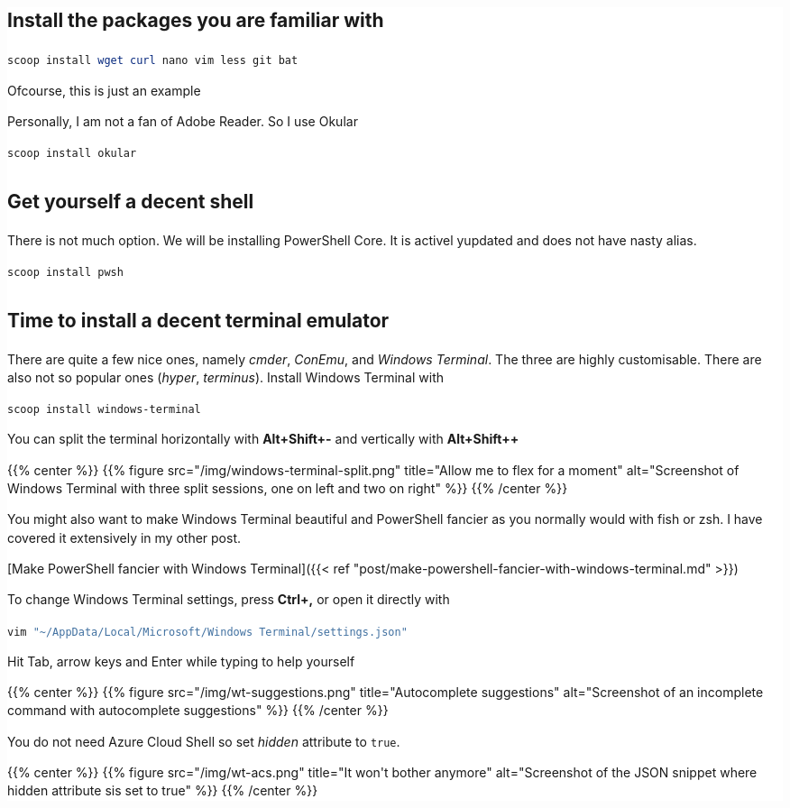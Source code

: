 ## Install the packages you are familiar with
```powershell
scoop install wget curl nano vim less git bat 
```

Ofcourse, this is just an example

Personally, I am not a fan of Adobe Reader. So I use Okular
```powershell
scoop install okular 
```

## Get yourself a decent shell 
There is not much option. We will be installing PowerShell Core. It is activel yupdated and does not have nasty alias.
```powershell
scoop install pwsh
```

## Time to install a decent terminal emulator
There are quite a few nice ones, namely *cmder*, *ConEmu*, and *Windows Terminal*. The three are highly customisable. There are also not so popular ones (*hyper*, *terminus*). Install Windows Terminal with
```powershell
scoop install windows-terminal
```

You can split the terminal horizontally with **Alt+Shift+-** and vertically with **Alt+Shift++**

{{% center %}}
{{% figure src="/img/windows-terminal-split.png" title="Allow me to flex for a moment" alt="Screenshot of Windows Terminal with three split sessions, one on left and two on right" %}}
{{% /center %}}

You might also want to make Windows Terminal beautiful and PowerShell fancier as you normally would with fish or zsh. I have covered it extensively in my other post.

[Make PowerShell fancier with Windows Terminal]({{< ref "post/make-powershell-fancier-with-windows-terminal.md" >}})

To change Windows Terminal settings, press **Ctrl+,** or open it directly with
```powershell
vim "~/AppData/Local/Microsoft/Windows Terminal/settings.json"
```

Hit Tab, arrow keys and Enter while typing to help yourself

{{% center %}}
{{% figure src="/img/wt-suggestions.png" title="Autocomplete suggestions" alt="Screenshot of an incomplete command with autocomplete suggestions" %}}
{{% /center %}}

You do not need Azure Cloud Shell so set *hidden* attribute to `true`.

{{% center %}}
{{% figure src="/img/wt-acs.png" title="It won't bother anymore" alt="Screenshot of the JSON snippet where hidden attribute sis set to true" %}}
{{% /center %}}
